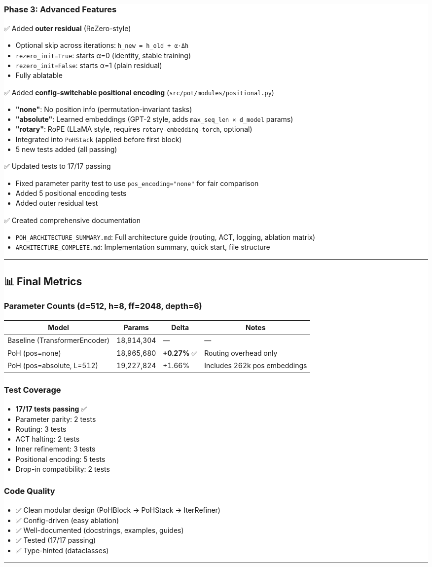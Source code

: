 ### Phase 3: Advanced Features
✅ Added **outer residual** (ReZero-style)
- Optional skip across iterations: `h_new = h_old + α·Δh`
- `rezero_init=True`: starts α=0 (identity, stable training)
- `rezero_init=False`: starts α=1 (plain residual)
- Fully ablatable

✅ Added **config-switchable positional encoding** (`src/pot/modules/positional.py`)
- **"none"**: No position info (permutation-invariant tasks)
- **"absolute"**: Learned embeddings (GPT-2 style, adds `max_seq_len × d_model` params)
- **"rotary"**: RoPE (LLaMA style, requires `rotary-embedding-torch`, optional)
- Integrated into `PoHStack` (applied before first block)
- 5 new tests added (all passing)

✅ Updated tests to 17/17 passing
- Fixed parameter parity test to use `pos_encoding="none"` for fair comparison
- Added 5 positional encoding tests
- Added outer residual test

✅ Created comprehensive documentation
- `POH_ARCHITECTURE_SUMMARY.md`: Full architecture guide (routing, ACT, logging, ablation matrix)
- `ARCHITECTURE_COMPLETE.md`: Implementation summary, quick start, file structure

---

## 📊 Final Metrics

### Parameter Counts (d=512, h=8, ff=2048, depth=6)
| Model | Params | Delta | Notes |
|-------|--------|-------|-------|
| Baseline (TransformerEncoder) | 18,914,304 | — | — |
| PoH (pos=none) | 18,965,680 | **+0.27%** ✅ | Routing overhead only |
| PoH (pos=absolute, L=512) | 19,227,824 | +1.66% | Includes 262k pos embeddings |

### Test Coverage
- **17/17 tests passing** ✅
- Parameter parity: 2 tests
- Routing: 3 tests
- ACT halting: 2 tests
- Inner refinement: 3 tests
- Positional encoding: 5 tests
- Drop-in compatibility: 2 tests

### Code Quality
- ✅ Clean modular design (PoHBlock → PoHStack → IterRefiner)
- ✅ Config-driven (easy ablation)
- ✅ Well-documented (docstrings, examples, guides)
- ✅ Tested (17/17 passing)
- ✅ Type-hinted (dataclasses)

---